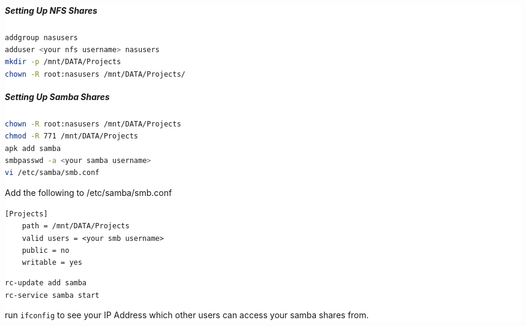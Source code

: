 ##### Setting Up NFS Shares

``` bash
addgroup nasusers
adduser <your nfs username> nasusers
mkdir -p /mnt/DATA/Projects
chown -R root:nasusers /mnt/DATA/Projects/
```

##### Setting Up Samba Shares

``` bash
chown -R root:nasusers /mnt/DATA/Projects
chmod -R 771 /mnt/DATA/Projects
apk add samba	
smbpasswd -a <your samba username>
vi /etc/samba/smb.conf
```
Add the following to /etc/samba/smb.conf
```
[Projects]
    path = /mnt/DATA/Projects
    valid users = <your smb username>
    public = no
    writable = yes
```

```
rc-update add samba
rc-service samba start
```

run `ifconfig` to see your IP Address which other users can access your samba shares from. 
